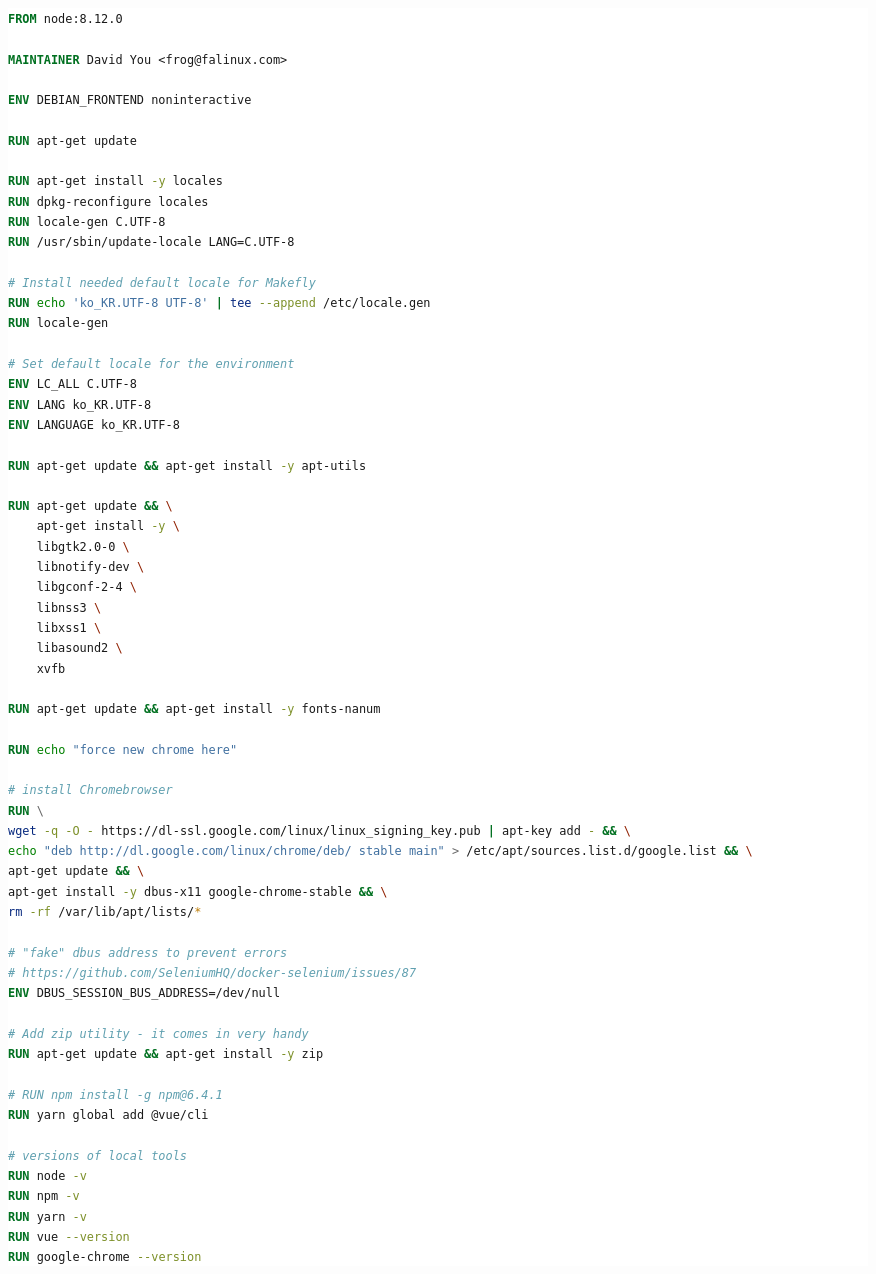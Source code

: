 ~~~ dockerfile
FROM node:8.12.0

MAINTAINER David You <frog@falinux.com>

ENV DEBIAN_FRONTEND noninteractive

RUN apt-get update

RUN apt-get install -y locales
RUN dpkg-reconfigure locales 
RUN locale-gen C.UTF-8 
RUN /usr/sbin/update-locale LANG=C.UTF-8
  
# Install needed default locale for Makefly
RUN echo 'ko_KR.UTF-8 UTF-8' | tee --append /etc/locale.gen
RUN locale-gen

# Set default locale for the environment
ENV LC_ALL C.UTF-8
ENV LANG ko_KR.UTF-8
ENV LANGUAGE ko_KR.UTF-8

RUN apt-get update && apt-get install -y apt-utils

RUN apt-get update && \
    apt-get install -y \
    libgtk2.0-0 \
    libnotify-dev \
    libgconf-2-4 \
    libnss3 \
    libxss1 \
    libasound2 \
    xvfb

RUN apt-get update && apt-get install -y fonts-nanum

RUN echo "force new chrome here"

# install Chromebrowser
RUN \
wget -q -O - https://dl-ssl.google.com/linux/linux_signing_key.pub | apt-key add - && \
echo "deb http://dl.google.com/linux/chrome/deb/ stable main" > /etc/apt/sources.list.d/google.list && \
apt-get update && \
apt-get install -y dbus-x11 google-chrome-stable && \
rm -rf /var/lib/apt/lists/*

# "fake" dbus address to prevent errors
# https://github.com/SeleniumHQ/docker-selenium/issues/87
ENV DBUS_SESSION_BUS_ADDRESS=/dev/null

# Add zip utility - it comes in very handy
RUN apt-get update && apt-get install -y zip

# RUN npm install -g npm@6.4.1
RUN yarn global add @vue/cli

# versions of local tools
RUN node -v
RUN npm -v
RUN yarn -v
RUN vue --version
RUN google-chrome --version
~~~